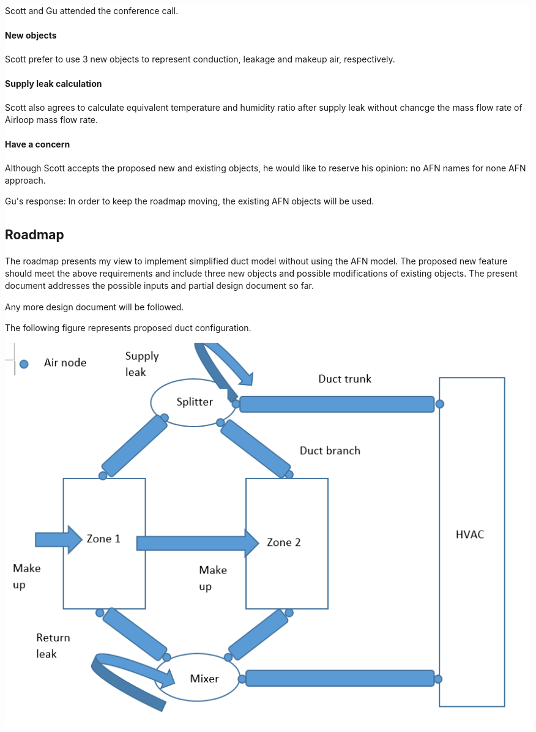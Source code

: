 Scott and Gu attended the conference call.

#### New objects ####

Scott prefer to use 3 new objects to represent conduction, leakage and makeup air, respectively.

#### Supply leak calculation ####

Scott also agrees to calculate equivalent temperature and humidity ratio after supply leak without chancge the mass flow rate of Airloop mass flow rate.

#### Have a concern ####

Although Scott accepts the proposed new and existing objects, he would like to reserve his opinion: no AFN names for none AFN approach.

Gu's response: In order to keep the roadmap moving, the existing AFN objects will be used.

## Roadmap ##

The roadmap presents my view to implement simplified duct model without using the AFN model. The proposed new feature should meet the above requirements and include three new objects and possible modifications of existing objects. The present document addresses the possible inputs and partial design document so far.

Any more design document will be followed.

The following figure represents proposed duct configuration.

![duct model](DuctLoss.PNG)
